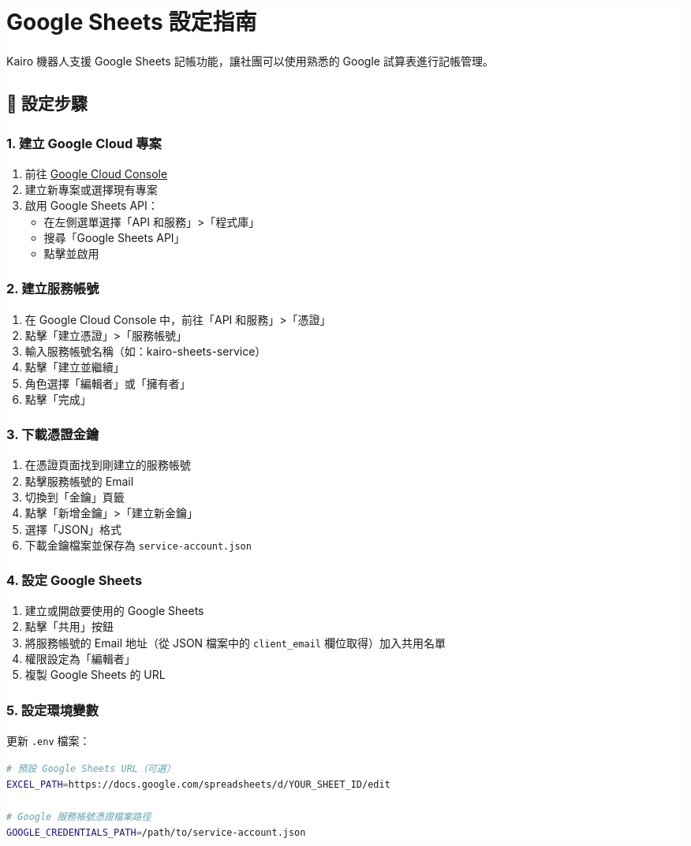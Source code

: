 # Google Sheets 設定指南

Kairo 機器人支援 Google Sheets 記帳功能，讓社團可以使用熟悉的 Google 試算表進行記帳管理。

## 🔧 設定步驟

### 1. 建立 Google Cloud 專案

1. 前往 [Google Cloud Console](https://console.cloud.google.com/)
2. 建立新專案或選擇現有專案
3. 啟用 Google Sheets API：
   - 在左側選單選擇「API 和服務」>「程式庫」
   - 搜尋「Google Sheets API」
   - 點擊並啟用

### 2. 建立服務帳號

1. 在 Google Cloud Console 中，前往「API 和服務」>「憑證」
2. 點擊「建立憑證」>「服務帳號」
3. 輸入服務帳號名稱（如：kairo-sheets-service）
4. 點擊「建立並繼續」
5. 角色選擇「編輯者」或「擁有者」
6. 點擊「完成」

### 3. 下載憑證金鑰

1. 在憑證頁面找到剛建立的服務帳號
2. 點擊服務帳號的 Email
3. 切換到「金鑰」頁籤
4. 點擊「新增金鑰」>「建立新金鑰」
5. 選擇「JSON」格式
6. 下載金鑰檔案並保存為 `service-account.json`

### 4. 設定 Google Sheets

1. 建立或開啟要使用的 Google Sheets
2. 點擊「共用」按鈕
3. 將服務帳號的 Email 地址（從 JSON 檔案中的 `client_email` 欄位取得）加入共用名單
4. 權限設定為「編輯者」
5. 複製 Google Sheets 的 URL

### 5. 設定環境變數

更新 `.env` 檔案：

```bash
# 預設 Google Sheets URL（可選）
EXCEL_PATH=https://docs.google.com/spreadsheets/d/YOUR_SHEET_ID/edit

# Google 服務帳號憑證檔案路徑
GOOGLE_CREDENTIALS_PATH=/path/to/service-account.json
```
